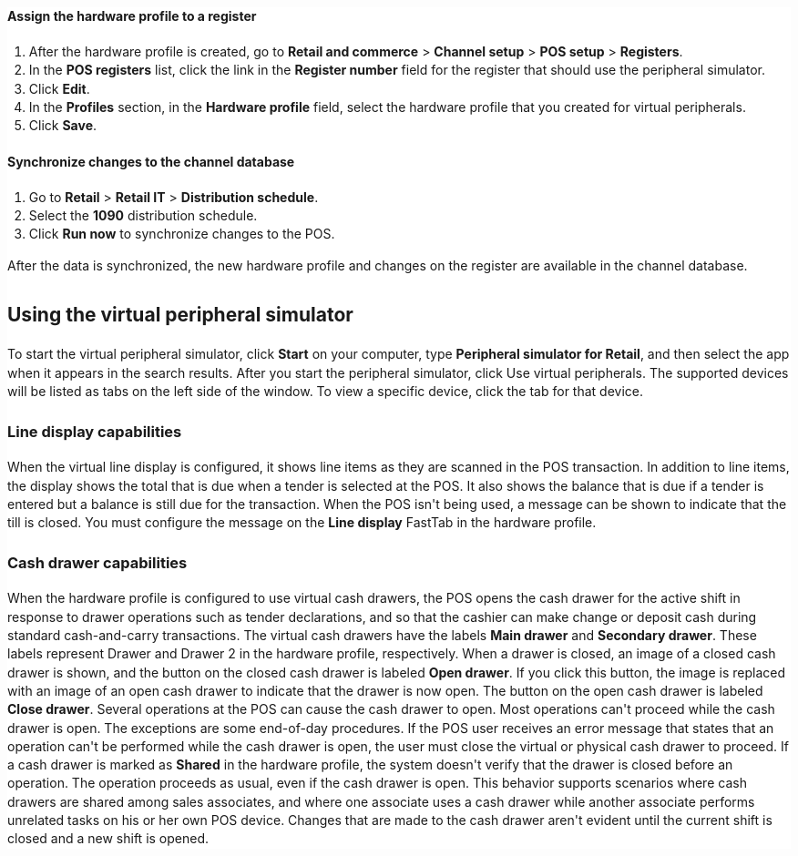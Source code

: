 
#### Assign the hardware profile to a register

1.  After the hardware profile is created, go to **Retail and commerce** &gt; **Channel setup** &gt; **POS setup** &gt; **Registers**.
2.  In the **POS registers** list, click the link in the **Register number** field for the register that should use the peripheral simulator.
3.  Click **Edit**.
4.  In the **Profiles** section, in the **Hardware profile** field, select the hardware profile that you created for virtual peripherals.
5.  Click **Save**.

#### Synchronize changes to the channel database

1.  Go to **Retail** &gt; **Retail IT** &gt; **Distribution schedule**.
2.  Select the **1090** distribution schedule.
3.  Click **Run now** to synchronize changes to the POS.

After the data is synchronized, the new hardware profile and changes on the register are available in the channel database.

## Using the virtual peripheral simulator
To start the virtual peripheral simulator, click **Start** on your computer, type **Peripheral simulator for Retail**, and then select the app when it appears in the search results. After you start the peripheral simulator, click Use virtual peripherals. The supported devices will be listed as tabs on the left side of the window. To view a specific device, click the tab for that device.

### Line display capabilities

When the virtual line display is configured, it shows line items as they are scanned in the POS transaction. In addition to line items, the display shows the total that is due when a tender is selected at the POS. It also shows the balance that is due if a tender is entered but a balance is still due for the transaction. When the POS isn't being used, a message can be shown to indicate that the till is closed. You must configure the message on the **Line display** FastTab in the hardware profile.

### Cash drawer capabilities

When the hardware profile is configured to use virtual cash drawers, the POS opens the cash drawer for the active shift in response to drawer operations such as tender declarations, and so that the cashier can make change or deposit cash during standard cash-and-carry transactions. The virtual cash drawers have the labels **Main drawer** and **Secondary drawer**. These labels represent Drawer and Drawer 2 in the hardware profile, respectively. When a drawer is closed, an image of a closed cash drawer is shown, and the button on the closed cash drawer is labeled **Open drawer**. If you click this button, the image is replaced with an image of an open cash drawer to indicate that the drawer is now open. The button on the open cash drawer is labeled **Close drawer**. Several operations at the POS can cause the cash drawer to open. Most operations can't proceed while the cash drawer is open. The exceptions are some end-of-day procedures. If the POS user receives an error message that states that an operation can't be performed while the cash drawer is open, the user must close the virtual or physical cash drawer to proceed. If a cash drawer is marked as **Shared** in the hardware profile, the system doesn't verify that the drawer is closed before an operation. The operation proceeds as usual, even if the cash drawer is open. This behavior supports scenarios where cash drawers are shared among sales associates, and where one associate uses a cash drawer while another associate performs unrelated tasks on his or her own POS device. Changes that are made to the cash drawer aren't evident until the current shift is closed and a new shift is opened.

